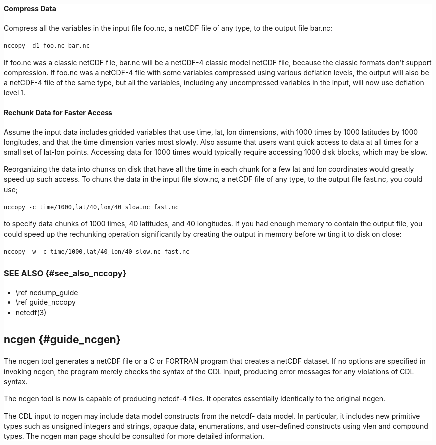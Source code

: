 <H4>Compress Data</H4>

Compress all the variables in the input file foo.nc, a netCDF file of any type, to the output file bar.nc:

```
nccopy -d1 foo.nc bar.nc
```

If foo.nc was a classic netCDF file, bar.nc will be a netCDF-4 classic model netCDF file, because the classic formats don't support compression.
If foo.nc was a netCDF-4 file with some variables compressed using various deflation levels, the output will also be a netCDF-4 file of the same type, but all the variables, including any uncompressed variables in the input, will now use deflation level 1.

<H4>Rechunk Data for Faster Access</H4>

Assume the input data includes gridded variables that use time, lat, lon dimensions, with 1000 times by 1000 latitudes by 1000 longitudes, and that the time dimension varies most slowly.
Also assume that users want quick access to data at all times for a small set of lat-lon points.
Accessing data for 1000 times would typically require accessing 1000 disk blocks, which may be slow.

Reorganizing the data into chunks on disk that have all the time in each chunk for a few lat and lon coordinates would greatly speed up such access.
To chunk the data in the input file slow.nc, a netCDF file of any type, to the output file fast.nc, you could use;

```
nccopy -c time/1000,lat/40,lon/40 slow.nc fast.nc
```

to specify data chunks of 1000 times, 40 latitudes, and 40 longitudes.
If you had enough memory to contain the output file, you could speed up the rechunking operation significantly by creating the output in memory before writing it to disk on close:

```
nccopy -w -c time/1000,lat/40,lon/40 slow.nc fast.nc
```

### SEE ALSO {#see_also_nccopy}

* \ref ncdump_guide
* \ref guide_nccopy
* netcdf(3)

## ncgen {#guide_ncgen}

The ncgen tool generates a netCDF file or a C or FORTRAN program that creates a netCDF dataset.
If no options are specified in invoking ncgen, the program merely checks the syntax of the CDL input, producing error messages for any violations of CDL syntax.

The ncgen tool is now is capable of producing netcdf-4 files.
It operates essentially identically to the original ncgen.

The CDL input to ncgen may include data model constructs from the netcdf- data model.
In particular, it includes new primitive types such as unsigned integers and strings, opaque data, enumerations, and user-defined constructs using vlen and compound types.
The ncgen man page should be consulted for more detailed information.
